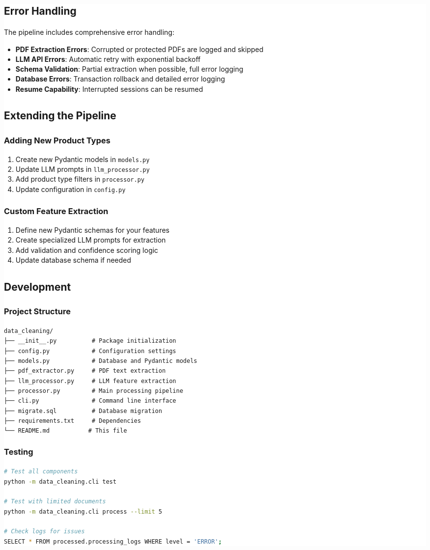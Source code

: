 ## Error Handling

The pipeline includes comprehensive error handling:

- **PDF Extraction Errors**: Corrupted or protected PDFs are logged and skipped
- **LLM API Errors**: Automatic retry with exponential backoff
- **Schema Validation**: Partial extraction when possible, full error logging
- **Database Errors**: Transaction rollback and detailed error logging
- **Resume Capability**: Interrupted sessions can be resumed

## Extending the Pipeline

### Adding New Product Types

1. Create new Pydantic models in `models.py`
2. Update LLM prompts in `llm_processor.py`  
3. Add product type filters in `processor.py`
4. Update configuration in `config.py`

### Custom Feature Extraction

1. Define new Pydantic schemas for your features
2. Create specialized LLM prompts for extraction
3. Add validation and confidence scoring logic
4. Update database schema if needed

## Development

### Project Structure

```
data_cleaning/
├── __init__.py          # Package initialization
├── config.py            # Configuration settings
├── models.py            # Database and Pydantic models
├── pdf_extractor.py     # PDF text extraction
├── llm_processor.py     # LLM feature extraction
├── processor.py         # Main processing pipeline
├── cli.py               # Command line interface
├── migrate.sql          # Database migration
├── requirements.txt     # Dependencies
└── README.md           # This file
```

### Testing

```bash
# Test all components
python -m data_cleaning.cli test

# Test with limited documents
python -m data_cleaning.cli process --limit 5

# Check logs for issues
SELECT * FROM processed.processing_logs WHERE level = 'ERROR';
```
